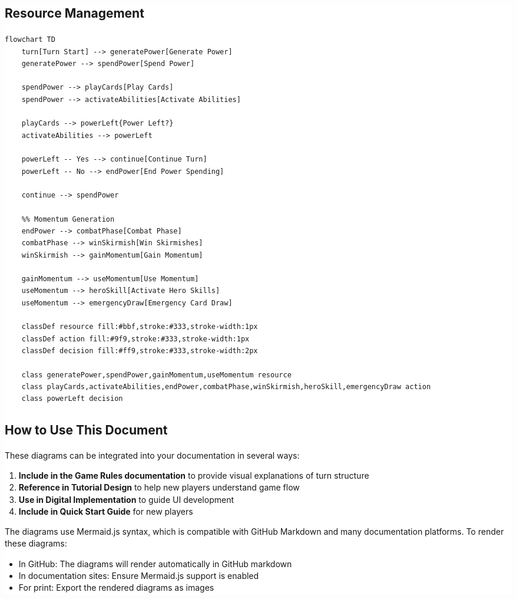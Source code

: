 ## Resource Management

```mermaid
flowchart TD
    turn[Turn Start] --> generatePower[Generate Power]
    generatePower --> spendPower[Spend Power]
    
    spendPower --> playCards[Play Cards]
    spendPower --> activateAbilities[Activate Abilities]
    
    playCards --> powerLeft{Power Left?}
    activateAbilities --> powerLeft
    
    powerLeft -- Yes --> continue[Continue Turn]
    powerLeft -- No --> endPower[End Power Spending]
    
    continue --> spendPower
    
    %% Momentum Generation
    endPower --> combatPhase[Combat Phase]
    combatPhase --> winSkirmish[Win Skirmishes]
    winSkirmish --> gainMomentum[Gain Momentum]
    
    gainMomentum --> useMomentum[Use Momentum]
    useMomentum --> heroSkill[Activate Hero Skills]
    useMomentum --> emergencyDraw[Emergency Card Draw]
    
    classDef resource fill:#bbf,stroke:#333,stroke-width:1px
    classDef action fill:#9f9,stroke:#333,stroke-width:1px
    classDef decision fill:#ff9,stroke:#333,stroke-width:2px
    
    class generatePower,spendPower,gainMomentum,useMomentum resource
    class playCards,activateAbilities,endPower,combatPhase,winSkirmish,heroSkill,emergencyDraw action
    class powerLeft decision
```

## How to Use This Document

These diagrams can be integrated into your documentation in several ways:

1. **Include in the Game Rules documentation** to provide visual explanations of turn structure
2. **Reference in Tutorial Design** to help new players understand game flow
3. **Use in Digital Implementation** to guide UI development
4. **Include in Quick Start Guide** for new players

The diagrams use Mermaid.js syntax, which is compatible with GitHub Markdown and many documentation platforms. To render these diagrams:

- In GitHub: The diagrams will render automatically in GitHub markdown
- In documentation sites: Ensure Mermaid.js support is enabled
- For print: Export the rendered diagrams as images
